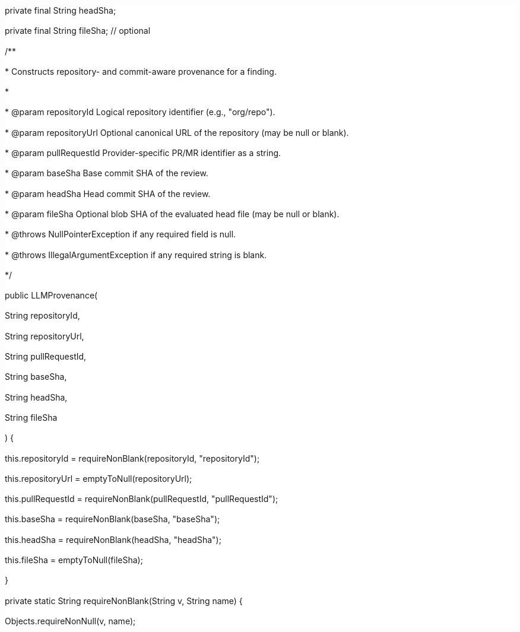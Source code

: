 private final String headSha;

private final String fileSha; // optional

/\*\*

\* Constructs repository- and commit-aware provenance for a finding.

\*

\* \@param repositoryId Logical repository identifier (e.g.,
\"org/repo\").

\* \@param repositoryUrl Optional canonical URL of the repository (may
be null or blank).

\* \@param pullRequestId Provider-specific PR/MR identifier as a string.

\* \@param baseSha Base commit SHA of the review.

\* \@param headSha Head commit SHA of the review.

\* \@param fileSha Optional blob SHA of the evaluated head file (may be
null or blank).

\* \@throws NullPointerException if any required field is null.

\* \@throws IllegalArgumentException if any required string is blank.

\*/

public LLMProvenance(

String repositoryId,

String repositoryUrl,

String pullRequestId,

String baseSha,

String headSha,

String fileSha

) {

this.repositoryId = requireNonBlank(repositoryId, \"repositoryId\");

this.repositoryUrl = emptyToNull(repositoryUrl);

this.pullRequestId = requireNonBlank(pullRequestId, \"pullRequestId\");

this.baseSha = requireNonBlank(baseSha, \"baseSha\");

this.headSha = requireNonBlank(headSha, \"headSha\");

this.fileSha = emptyToNull(fileSha);

}

private static String requireNonBlank(String v, String name) {

Objects.requireNonNull(v, name);
